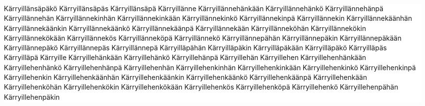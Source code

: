 Kärryillänsäpäkö
Kärryillänsäpäs
Kärryillänsäpä
Kärryillänne
Kärryillännehänkään
Kärryillännehänkö
Kärryillännehänpä
Kärryillännehän
Kärryillännekinhän
Kärryillännekinkään
Kärryillännekinkö
Kärryillännekinpä
Kärryillännekin
Kärryillännekäänhän
Kärryillännekäänkin
Kärryillännekäänkö
Kärryillännekäänpä
Kärryillännekään
Kärryillänneköhän
Kärryillännekökin
Kärryillännekökään
Kärryillännekös
Kärryillänneköpä
Kärryillännekö
Kärryillännepähän
Kärryillännepäkin
Kärryillännepäkään
Kärryillännepäkö
Kärryillännepäs
Kärryillännepä
Kärryilläpähän
Kärryilläpäkin
Kärryilläpäkään
Kärryilläpäkö
Kärryilläpäs
Kärryilläpä
Kärryille
Kärryillehänkään
Kärryillehänkö
Kärryillehänpä
Kärryillehän
Kärryillehen
Kärryillehenhänkään
Kärryillehenhänkö
Kärryillehenhänpä
Kärryillehenhän
Kärryillehenkinhän
Kärryillehenkinkään
Kärryillehenkinkö
Kärryillehenkinpä
Kärryillehenkin
Kärryillehenkäänhän
Kärryillehenkäänkin
Kärryillehenkäänkö
Kärryillehenkäänpä
Kärryillehenkään
Kärryillehenköhän
Kärryillehenkökin
Kärryillehenkökään
Kärryillehenkös
Kärryillehenköpä
Kärryillehenkö
Kärryillehenpähän
Kärryillehenpäkin